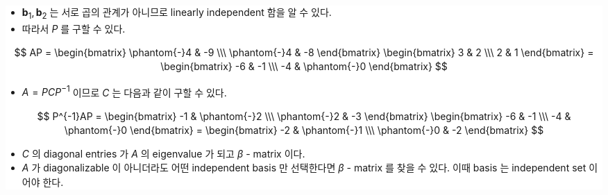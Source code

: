 - $\mathbf{b}_1 , \mathbf{b}_2$ 는 서로 곱의 관계가 아니므로 linearly independent 함을 알 수 있다.
- 따라서 $P$ 를 구할 수 있다.

$$ AP = \begin{bmatrix} \phantom{-}4 & -9 \\\ \phantom{-}4 & -8 \end{bmatrix} \begin{bmatrix} 3 & 2 \\\ 2 & 1 \end{bmatrix} = \begin{bmatrix} -6 & -1 \\\ -4 & \phantom{-}0 \end{bmatrix} $$

- $A = PCP^{-1}$ 이므로 $C$ 는 다음과 같이 구할 수 있다.

$$ P^{-1}AP = \begin{bmatrix} -1 & \phantom{-}2 \\\ \phantom{-}2 & -3 \end{bmatrix} \begin{bmatrix} -6 & -1 \\\ -4 & \phantom{-}0 \end{bmatrix} = \begin{bmatrix} -2 & \phantom{-}1 \\\ \phantom{-}0 & -2 \end{bmatrix} $$

- $C$ 의 diagonal entries 가 $A$ 의 eigenvalue 가 되고 $\beta$ - matrix 이다.
- $A$ 가 diagonalizable 이 아니더라도 어떤 independent basis 만 선택한다면 $\beta$ - matrix 를 찾을 수 있다. 이때 basis 는 independent set 이어야 한다.